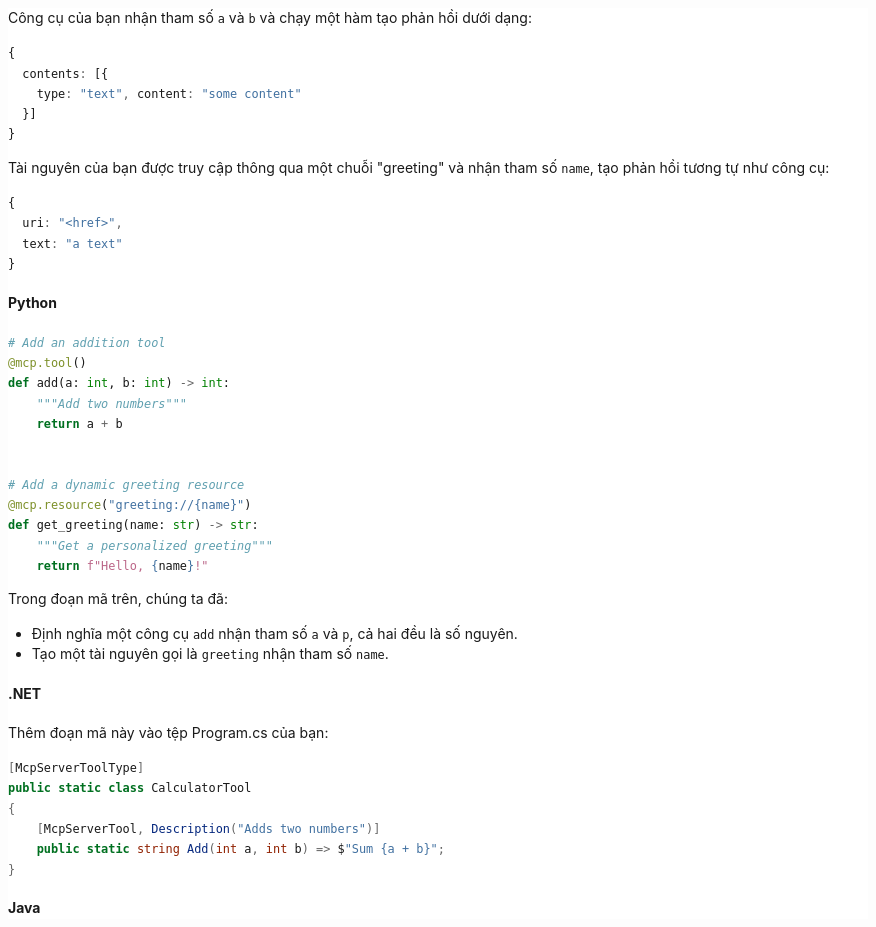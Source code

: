Công cụ của bạn nhận tham số `a` và `b` và chạy một hàm tạo phản hồi dưới dạng:

```typescript
{
  contents: [{
    type: "text", content: "some content"
  }]
}
```

Tài nguyên của bạn được truy cập thông qua một chuỗi "greeting" và nhận tham số `name`, tạo phản hồi tương tự như công cụ:

```typescript
{
  uri: "<href>",
  text: "a text"
}
```

#### Python

```python
# Add an addition tool
@mcp.tool()
def add(a: int, b: int) -> int:
    """Add two numbers"""
    return a + b


# Add a dynamic greeting resource
@mcp.resource("greeting://{name}")
def get_greeting(name: str) -> str:
    """Get a personalized greeting"""
    return f"Hello, {name}!"
```

Trong đoạn mã trên, chúng ta đã:

- Định nghĩa một công cụ `add` nhận tham số `a` và `p`, cả hai đều là số nguyên.
- Tạo một tài nguyên gọi là `greeting` nhận tham số `name`.

#### .NET

Thêm đoạn mã này vào tệp Program.cs của bạn:

```csharp
[McpServerToolType]
public static class CalculatorTool
{
    [McpServerTool, Description("Adds two numbers")]
    public static string Add(int a, int b) => $"Sum {a + b}";
}
```

#### Java
